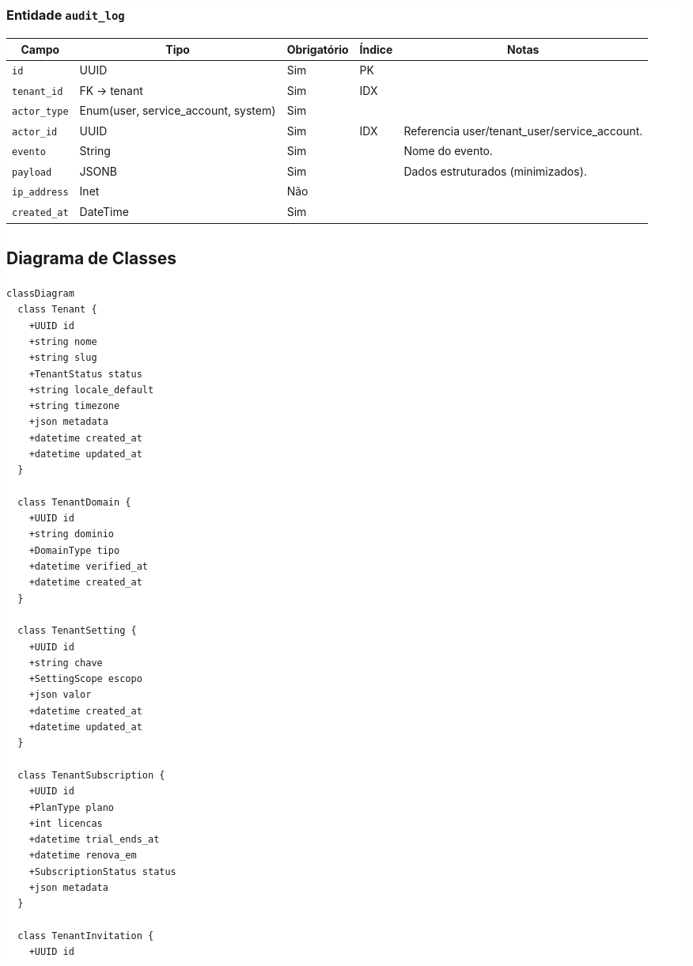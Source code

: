 ### Entidade `audit_log`

| Campo | Tipo | Obrigatório | Índice | Notas |
| --- | --- | --- | --- | --- |
| `id` | UUID | Sim | PK | |
| `tenant_id` | FK -> tenant | Sim | IDX | |
| `actor_type` | Enum(user, service_account, system) | Sim | | |
| `actor_id` | UUID | Sim | IDX | Referencia user/tenant_user/service_account. |
| `evento` | String | Sim | | Nome do evento. |
| `payload` | JSONB | Sim | | Dados estruturados (minimizados). |
| `ip_address` | Inet | Não | | |
| `created_at` | DateTime | Sim | | |

## Diagrama de Classes

```mermaid
classDiagram
  class Tenant {
    +UUID id
    +string nome
    +string slug
    +TenantStatus status
    +string locale_default
    +string timezone
    +json metadata
    +datetime created_at
    +datetime updated_at
  }

  class TenantDomain {
    +UUID id
    +string dominio
    +DomainType tipo
    +datetime verified_at
    +datetime created_at
  }

  class TenantSetting {
    +UUID id
    +string chave
    +SettingScope escopo
    +json valor
    +datetime created_at
    +datetime updated_at
  }

  class TenantSubscription {
    +UUID id
    +PlanType plano
    +int licencas
    +datetime trial_ends_at
    +datetime renova_em
    +SubscriptionStatus status
    +json metadata
  }

  class TenantInvitation {
    +UUID id
```